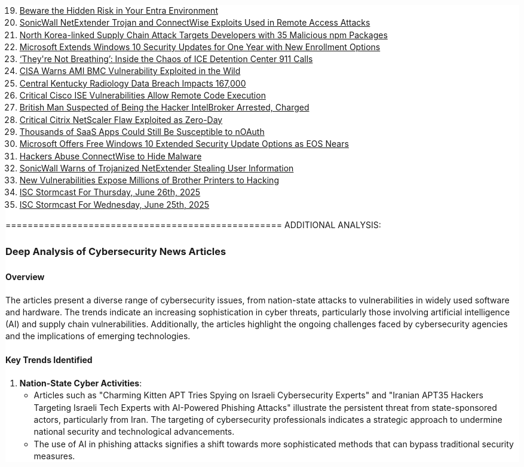19. [Beware the Hidden Risk in Your Entra Environment](https://thehackernews.com/2025/06/beware-hidden-risk-in-your-entra.html)
20. [SonicWall NetExtender Trojan and ConnectWise Exploits Used in Remote Access Attacks](https://thehackernews.com/2025/06/sonicwall-netextender-trojan-and.html)
21. [North Korea-linked Supply Chain Attack Targets Developers with 35 Malicious npm Packages](https://thehackernews.com/2025/06/north-korea-linked-supply-chain-attack.html)
22. [Microsoft Extends Windows 10 Security Updates for One Year with New Enrollment Options](https://thehackernews.com/2025/06/microsoft-extends-windows-10-security.html)
23. [‘They're Not Breathing’: Inside the Chaos of ICE Detention Center 911 Calls](https://www.wired.com/story/ice-detention-center-911-emergencies/)
24. [CISA Warns AMI BMC Vulnerability Exploited in the Wild](https://www.securityweek.com/cisa-warns-ami-bmc-vulnerability-exploited-in-the-wild/)
25. [Central Kentucky Radiology Data Breach Impacts 167,000](https://www.securityweek.com/central-kentucky-radiology-data-breach-impacts-167000/)
26. [Critical Cisco ISE Vulnerabilities Allow Remote Code Execution](https://www.securityweek.com/critical-cisco-ise-vulnerabilities-allow-remote-code-execution/)
27. [British Man Suspected of Being the Hacker IntelBroker Arrested, Charged](https://www.securityweek.com/british-man-suspected-of-being-the-hacker-intelbroker-arrested-charged/)
28. [Critical Citrix NetScaler Flaw Exploited as Zero-Day](https://www.securityweek.com/critical-citrix-netscaler-flaw-exploited-as-zero-day/)
29. [Thousands of SaaS Apps Could Still Be Susceptible to nOAuth](https://www.securityweek.com/thousands-of-saas-apps-could-still-be-susceptible-to-noauth/)
30. [Microsoft Offers Free Windows 10 Extended Security Update Options as EOS Nears](https://www.securityweek.com/microsoft-offers-free-windows-10-extended-security-update-options-as-eos-nears/)
31. [Hackers Abuse ConnectWise to Hide Malware](https://www.securityweek.com/hackers-abuse-connectwise-to-hide-malware/)
32. [SonicWall Warns of Trojanized NetExtender Stealing User Information](https://www.securityweek.com/sonicwall-warns-of-trojanized-netextender-stealing-user-information/)
33. [New Vulnerabilities Expose Millions of Brother Printers to Hacking](https://www.securityweek.com/new-vulnerabilities-expose-millions-of-brother-printers-to-hacking/)
34. [ISC Stormcast For Thursday, June 26th, 2025](https://isc.sans.edu/podcastdetail/9506)
35. [ISC Stormcast For Wednesday, June 25th, 2025](https://isc.sans.edu/podcastdetail/9504)

==================================================
ADDITIONAL ANALYSIS:

### Deep Analysis of Cybersecurity News Articles

#### Overview
The articles present a diverse range of cybersecurity issues, from nation-state attacks to vulnerabilities in widely used software and hardware. The trends indicate an increasing sophistication in cyber threats, particularly those involving artificial intelligence (AI) and supply chain vulnerabilities. Additionally, the articles highlight the ongoing challenges faced by cybersecurity agencies and the implications of emerging technologies.

#### Key Trends Identified

1. **Nation-State Cyber Activities**:
   - Articles such as "Charming Kitten APT Tries Spying on Israeli Cybersecurity Experts" and "Iranian APT35 Hackers Targeting Israeli Tech Experts with AI-Powered Phishing Attacks" illustrate the persistent threat from state-sponsored actors, particularly from Iran. The targeting of cybersecurity professionals indicates a strategic approach to undermine national security and technological advancements.
   - The use of AI in phishing attacks signifies a shift towards more sophisticated methods that can bypass traditional security measures.
